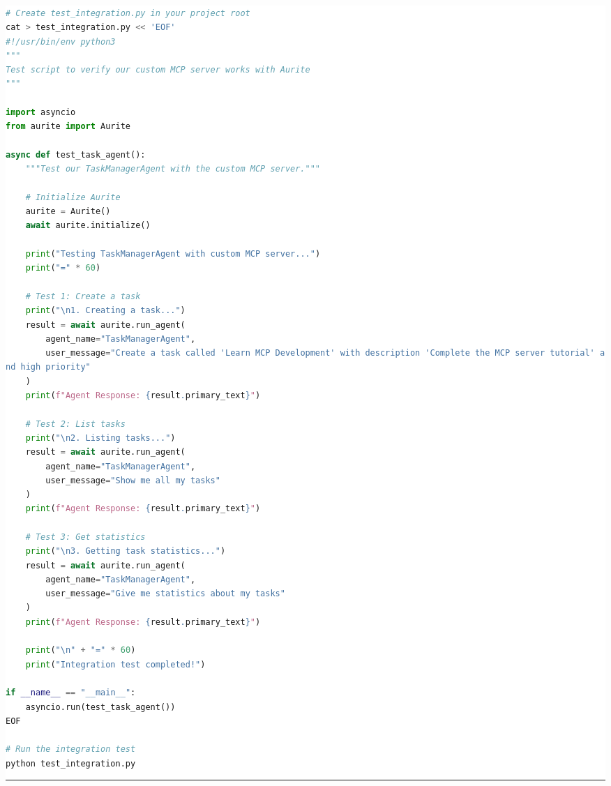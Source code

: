 ```python
# Create test_integration.py in your project root
cat > test_integration.py << 'EOF'
#!/usr/bin/env python3
"""
Test script to verify our custom MCP server works with Aurite
"""

import asyncio
from aurite import Aurite

async def test_task_agent():
    """Test our TaskManagerAgent with the custom MCP server."""
    
    # Initialize Aurite
    aurite = Aurite()
    await aurite.initialize()
    
    print("Testing TaskManagerAgent with custom MCP server...")
    print("=" * 60)
    
    # Test 1: Create a task
    print("\n1. Creating a task...")
    result = await aurite.run_agent(
        agent_name="TaskManagerAgent",
        user_message="Create a task called 'Learn MCP Development' with description 'Complete the MCP server tutorial' and high priority"
    )
    print(f"Agent Response: {result.primary_text}")
    
    # Test 2: List tasks
    print("\n2. Listing tasks...")
    result = await aurite.run_agent(
        agent_name="TaskManagerAgent",
        user_message="Show me all my tasks"
    )
    print(f"Agent Response: {result.primary_text}")
    
    # Test 3: Get statistics
    print("\n3. Getting task statistics...")
    result = await aurite.run_agent(
        agent_name="TaskManagerAgent",
        user_message="Give me statistics about my tasks"
    )
    print(f"Agent Response: {result.primary_text}")
    
    print("\n" + "=" * 60)
    print("Integration test completed!")

if __name__ == "__main__":
    asyncio.run(test_task_agent())
EOF

# Run the integration test
python test_integration.py
```

---